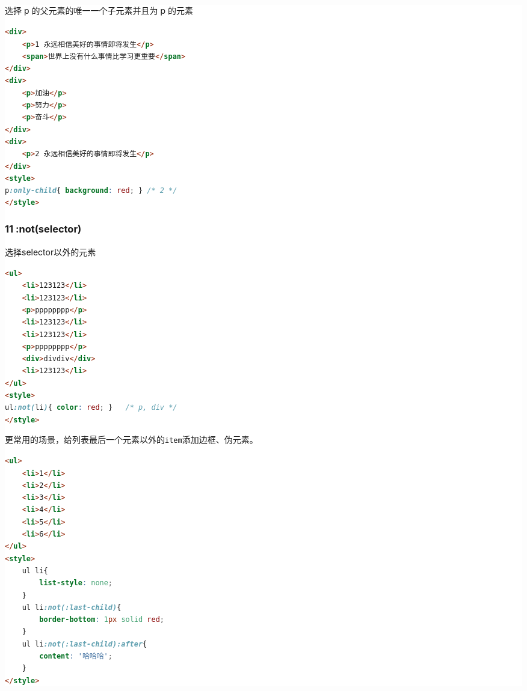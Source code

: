 选择 p 的父元素的唯一一个子元素并且为 p 的元素

```html
<div>
    <p>1 永远相信美好的事情即将发生</p>
    <span>世界上没有什么事情比学习更重要</span>
</div>
<div>
    <p>加油</p>
    <p>努力</p>
    <p>奋斗</p>
</div>
<div>
    <p>2 永远相信美好的事情即将发生</p>
</div>
<style>
p:only-child{ background: red; } /* 2 */
</style>
```

### 11 :not(selector)   

选择selector以外的元素

```html
<ul>
    <li>123123</li>
    <li>123123</li>
    <p>pppppppp</p>
    <li>123123</li>
    <li>123123</li>
    <p>pppppppp</p>
    <div>divdiv</div>
    <li>123123</li>
</ul>
<style>
ul:not(li){ color: red; }   /* p, div */
</style>
```

更常用的场景，给列表最后一个元素以外的`item`添加边框、伪元素。

```html
<ul>
    <li>1</li>
    <li>2</li>
    <li>3</li>
    <li>4</li>
    <li>5</li>
    <li>6</li>
</ul>
<style>
    ul li{
        list-style: none;
    }
    ul li:not(:last-child){
        border-bottom: 1px solid red;
    }
    ul li:not(:last-child):after{
        content: '哈哈哈';
    }
</style>
```
